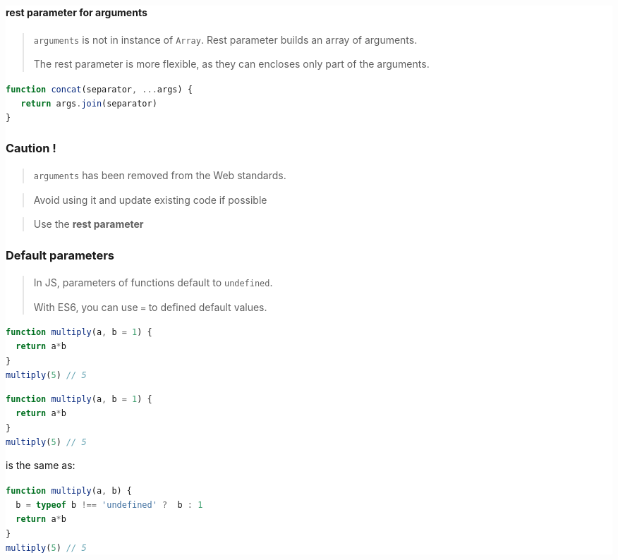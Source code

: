 


#### rest parameter for arguments

> `arguments` is not in instance of `Array`. Rest parameter builds an array of arguments.
>
> The rest parameter is more flexible, as they can encloses only part of the arguments.

```js
function concat(separator, ...args) {
   return args.join(separator)
}
```



### Caution !

> `arguments` has been removed from the Web standards.

> Avoid using it and update existing code if possible

> Use the **rest parameter**




### Default parameters

> In JS, parameters of functions default to `undefined`.
>
> With ES6, you can use `=` to defined default values.



```js
function multiply(a, b = 1) {
  return a*b
}
multiply(5) // 5
```



```js
function multiply(a, b = 1) {
  return a*b
}
multiply(5) // 5
```

is the same as:
```js
function multiply(a, b) {
  b = typeof b !== 'undefined' ?  b : 1
  return a*b
}
multiply(5) // 5
```

